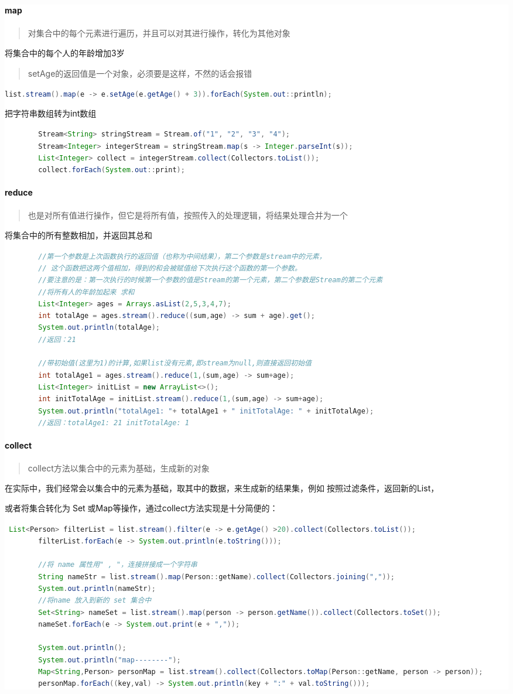 #### map

> 对集合中的每个元素进行遍历，并且可以对其进行操作，转化为其他对象

将集合中的每个人的年龄增加3岁

> setAge的返回值是一个对象，必须要是这样，不然的话会报错

```java
list.stream().map(e -> e.setAge(e.getAge() + 3)).forEach(System.out::println);
```

把字符串数组转为int数组

```java
 	    Stream<String> stringStream = Stream.of("1", "2", "3", "4");
        Stream<Integer> integerStream = stringStream.map(s -> Integer.parseInt(s));
        List<Integer> collect = integerStream.collect(Collectors.toList());
        collect.forEach(System.out::print);
```



#### reduce

> 也是对所有值进行操作，但它是将所有值，按照传入的处理逻辑，将结果处理合并为一个

将集合中的所有整数相加，并返回其总和
```java
 	    //第一个参数是上次函数执行的返回值（也称为中间结果），第二个参数是stream中的元素，
        // 这个函数把这两个值相加，得到的和会被赋值给下次执行这个函数的第一个参数。
        //要注意的是：第一次执行的时候第一个参数的值是Stream的第一个元素，第二个参数是Stream的第二个元素
        //将所有人的年龄加起来 求和
        List<Integer> ages = Arrays.asList(2,5,3,4,7);
        int totalAge = ages.stream().reduce((sum,age) -> sum + age).get();
        System.out.println(totalAge);
		//返回：21	

        //带初始值(这里为1)的计算,如果list没有元素,即stream为null,则直接返回初始值
        int totalAge1 = ages.stream().reduce(1,(sum,age) -> sum+age);
        List<Integer> initList = new ArrayList<>();
        int initTotalAge = initList.stream().reduce(1,(sum,age) -> sum+age);
        System.out.println("totalAge1: "+ totalAge1 + " initTotalAge: " + initTotalAge);
		//返回：totalAge1: 21 initTotalAge: 1
```

#### collect

> collect方法以集合中的元素为基础，生成新的对象

 在实际中，我们经常会以集合中的元素为基础，取其中的数据，来生成新的结果集，例如 按照过滤条件，返回新的List，

或者将集合转化为 Set 或Map等操作，通过collect方法实现是十分简便的：

```java
 List<Person> filterList = list.stream().filter(e -> e.getAge() >20).collect(Collectors.toList());
        filterList.forEach(e -> System.out.println(e.toString()));

        //将 name 属性用" , "，连接拼接成一个字符串
        String nameStr = list.stream().map(Person::getName).collect(Collectors.joining(","));
        System.out.println(nameStr);
        //将name 放入到新的 set 集合中
        Set<String> nameSet = list.stream().map(person -> person.getName()).collect(Collectors.toSet());
        nameSet.forEach(e -> System.out.print(e + ","));

        System.out.println();
        System.out.println("map--------");
        Map<String,Person> personMap = list.stream().collect(Collectors.toMap(Person::getName, person -> person));
        personMap.forEach((key,val) -> System.out.println(key + ":" + val.toString()));
```